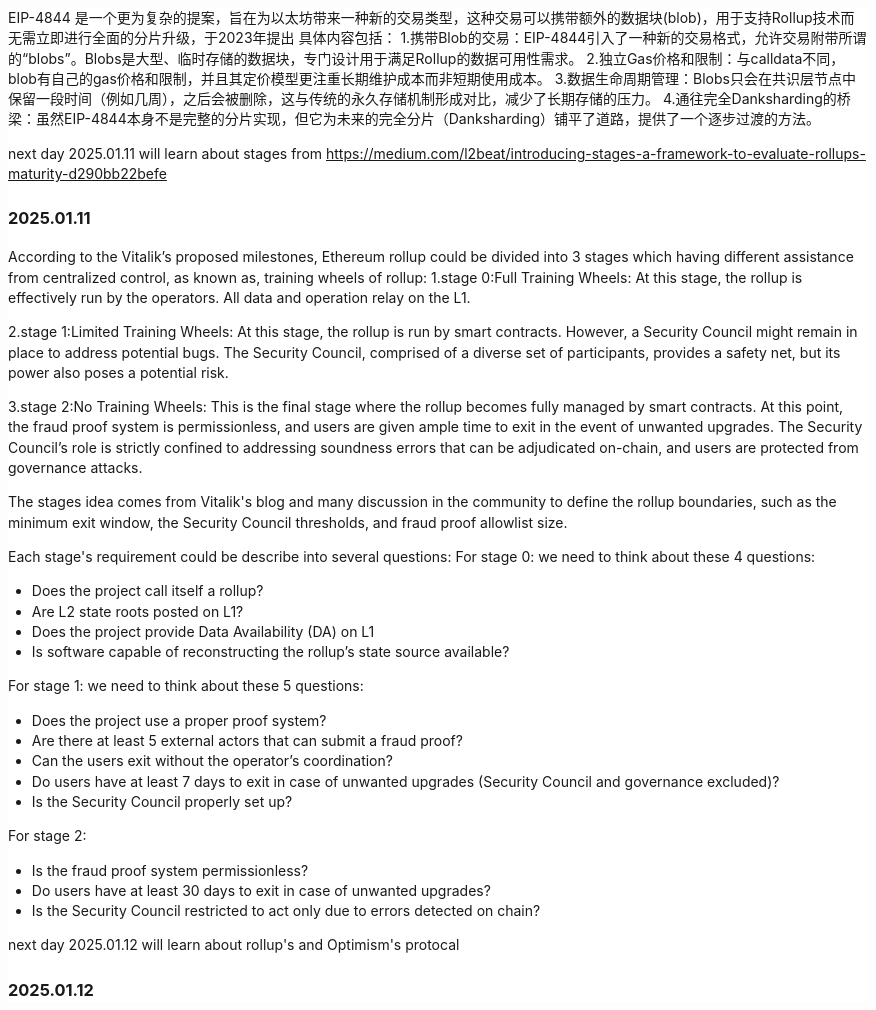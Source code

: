 EIP-4844 是一个更为复杂的提案，旨在为以太坊带来一种新的交易类型，这种交易可以携带额外的数据块(blob)，用于支持Rollup技术而无需立即进行全面的分片升级，于2023年提出
具体内容包括：
1.携带Blob的交易：EIP-4844引入了一种新的交易格式，允许交易附带所谓的“blobs”。Blobs是大型、临时存储的数据块，专门设计用于满足Rollup的数据可用性需求。
2.独立Gas价格和限制：与calldata不同，blob有自己的gas价格和限制，并且其定价模型更注重长期维护成本而非短期使用成本。
3.数据生命周期管理：Blobs只会在共识层节点中保留一段时间（例如几周），之后会被删除，这与传统的永久存储机制形成对比，减少了长期存储的压力。
4.通往完全Danksharding的桥梁：虽然EIP-4844本身不是完整的分片实现，但它为未来的完全分片（Danksharding）铺平了道路，提供了一个逐步过渡的方法。

next day 2025.01.11 will learn about stages from https://medium.com/l2beat/introducing-stages-a-framework-to-evaluate-rollups-maturity-d290bb22befe

### 2025.01.11

According to the Vitalik’s proposed milestones, Ethereum rollup could be divided into 3 stages which having different assistance from centralized control, as known as, training wheels of rollup:
1.stage 0:Full Training Wheels: At this stage, the rollup is effectively run by the operators. All data and operation relay on the L1.

2.stage 1:Limited Training Wheels: At this stage, the rollup is run by smart contracts. However, a Security Council might remain in place to address potential bugs. The Security Council, comprised of a diverse set of participants, provides a safety net, but its power also poses a potential risk.

3.stage 2:No Training Wheels: This is the final stage where the rollup becomes fully managed by smart contracts. At this point, the fraud proof system is permissionless, and users are given ample time to exit in the event of unwanted upgrades. The Security Council’s role is strictly confined to addressing soundness errors that can be adjudicated on-chain, and users are protected from governance attacks.

The stages idea comes from Vitalik's blog and many discussion in the community to define the rollup boundaries, such as the minimum exit window, the Security Council thresholds, and fraud proof allowlist size.

Each stage's requirement could be describe into several questions:
For stage 0: we need to think about these 4 questions:
- Does the project call itself a rollup?
- Are L2 state roots posted on L1?
- Does the project provide Data Availability (DA) on L1
- Is software capable of reconstructing the rollup’s state source available?

For stage 1: we need to think about these 5 questions:
- Does the project use a proper proof system?
- Are there at least 5 external actors that can submit a fraud proof?
- Can the users exit without the operator’s coordination?
- Do users have at least 7 days to exit in case of unwanted upgrades (Security Council and governance excluded)?
- Is the Security Council properly set up?

For stage 2:
- Is the fraud proof system permissionless?
- Do users have at least 30 days to exit in case of unwanted upgrades?
- Is the Security Council restricted to act only due to errors detected on chain?

next day 2025.01.12 will learn about rollup's and Optimism's protocal

### 2025.01.12
